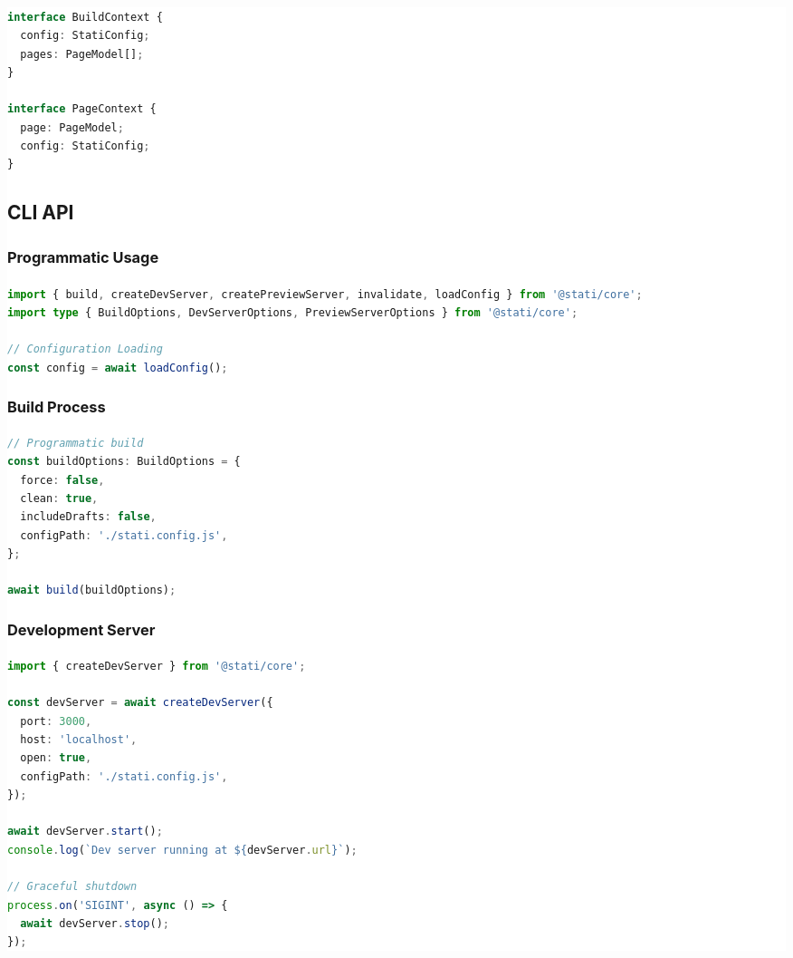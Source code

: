 ```typescript
interface BuildContext {
  config: StatiConfig;
  pages: PageModel[];
}

interface PageContext {
  page: PageModel;
  config: StatiConfig;
}
```

## CLI API

### Programmatic Usage

```typescript
import { build, createDevServer, createPreviewServer, invalidate, loadConfig } from '@stati/core';
import type { BuildOptions, DevServerOptions, PreviewServerOptions } from '@stati/core';

// Configuration Loading
const config = await loadConfig();
```

### Build Process

```typescript
// Programmatic build
const buildOptions: BuildOptions = {
  force: false,
  clean: true,
  includeDrafts: false,
  configPath: './stati.config.js',
};

await build(buildOptions);
```

### Development Server

```typescript
import { createDevServer } from '@stati/core';

const devServer = await createDevServer({
  port: 3000,
  host: 'localhost',
  open: true,
  configPath: './stati.config.js',
});

await devServer.start();
console.log(`Dev server running at ${devServer.url}`);

// Graceful shutdown
process.on('SIGINT', async () => {
  await devServer.stop();
});
```
